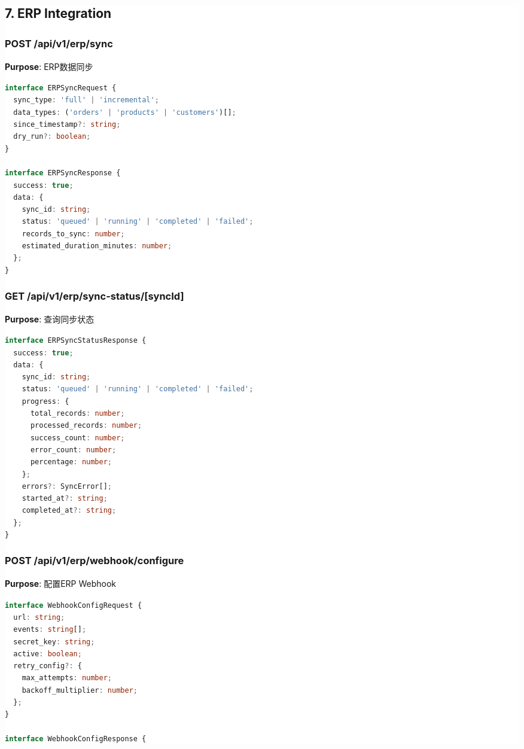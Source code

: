 
## 7. ERP Integration

### POST /api/v1/erp/sync
**Purpose**: ERP数据同步

```typescript
interface ERPSyncRequest {
  sync_type: 'full' | 'incremental';
  data_types: ('orders' | 'products' | 'customers')[];
  since_timestamp?: string;
  dry_run?: boolean;
}

interface ERPSyncResponse {
  success: true;
  data: {
    sync_id: string;
    status: 'queued' | 'running' | 'completed' | 'failed';
    records_to_sync: number;
    estimated_duration_minutes: number;
  };
}
```

### GET /api/v1/erp/sync-status/[syncId]
**Purpose**: 查询同步状态

```typescript
interface ERPSyncStatusResponse {
  success: true;
  data: {
    sync_id: string;
    status: 'queued' | 'running' | 'completed' | 'failed';
    progress: {
      total_records: number;
      processed_records: number;
      success_count: number;
      error_count: number;
      percentage: number;
    };
    errors?: SyncError[];
    started_at?: string;
    completed_at?: string;
  };
}
```

### POST /api/v1/erp/webhook/configure
**Purpose**: 配置ERP Webhook

```typescript
interface WebhookConfigRequest {
  url: string;
  events: string[];
  secret_key: string;
  active: boolean;
  retry_config?: {
    max_attempts: number;
    backoff_multiplier: number;
  };
}

interface WebhookConfigResponse {
```